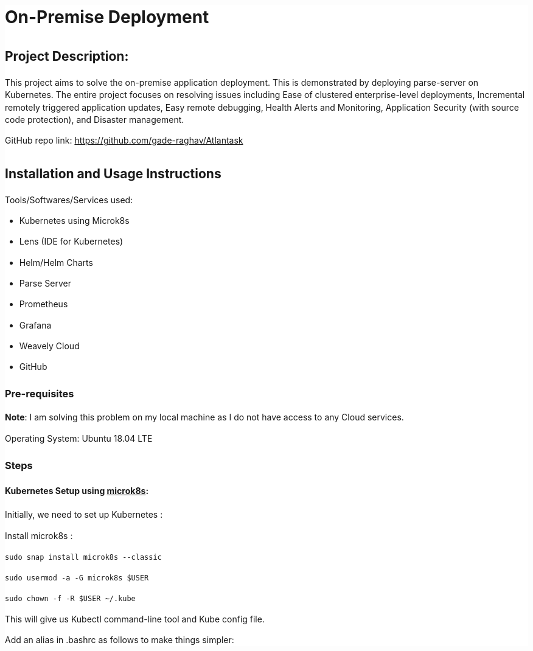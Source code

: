 # On-Premise Deployment

## Project Description:

This project aims to solve the on-premise application deployment. This is demonstrated by deploying parse-server on Kubernetes. 
The entire project focuses on resolving issues including Ease of clustered enterprise-level deployments, Incremental remotely triggered application updates, Easy remote debugging, Health Alerts and Monitoring, Application Security (with source code protection), and Disaster management.

GitHub repo link: https://github.com/gade-raghav/Atlantask

## Installation and Usage Instructions

Tools/Softwares/Services used:

- Kubernetes using Microk8s

- Lens (IDE for Kubernetes) 

- Helm/Helm Charts

- Parse Server

- Prometheus 

- Grafana

- Weavely Cloud

- GitHub

### Pre-requisites

**Note**: I am solving this problem on my local machine as I do not have access to any Cloud services.

Operating System: Ubuntu 18.04 LTE

### Steps

#### Kubernetes Setup using [microk8s](https://microk8s.io/docs):
Initially, we need to set up Kubernetes :

Install microk8s :

`sudo snap install microk8s --classic`

`sudo usermod -a -G microk8s $USER`

`sudo chown -f -R $USER ~/.kube`

This will give us Kubectl command-line tool and Kube config file.

Add an alias in .bashrc as follows to make things simpler:
